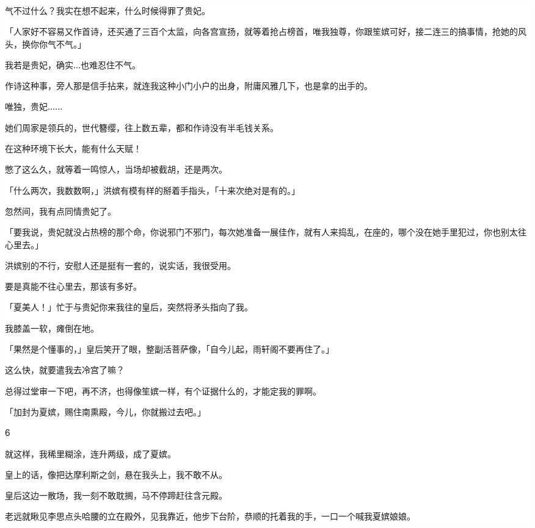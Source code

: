 
气不过什么？我实在想不起来，什么时候得罪了贵妃。


「人家好不容易又作首诗，还买通了三百个太监，向各宫宣扬，就等着抢占榜首，唯我独尊，你跟笙嫔可好，接二连三的搞事情，抢她的风头，换你你气不气。」


我若是贵妃，确实...也难忍住不气。


作诗这种事，旁人那是信手拈来，就连我这种小门小户的出身，附庸风雅几下，也是拿的出手的。


唯独，贵妃......


她们周家是领兵的，世代簪缨，往上数五辈，都和作诗没有半毛钱关系。


在这种环境下长大，能有什么天赋！


憋了这么久，就等着一鸣惊人，当场却被截胡，还是两次。


「什么两次，我数数啊，」洪嫔有模有样的掰着手指头，「十来次绝对是有的。」


忽然间，我有点同情贵妃了。


「要我说，贵妃就没占热榜的那个命，你说邪门不邪门，每次她准备一展佳作，就有人来捣乱，在座的，哪个没在她手里犯过，你也别太往心里去。」


洪嫔别的不行，安慰人还是挺有一套的，说实话，我很受用。


要是真能不往心里去，那该有多好。


「夏美人！」忙于与贵妃你来我往的皇后，突然将矛头指向了我。


我膝盖一软，瘫倒在地。


「果然是个懂事的，」皇后笑开了眼，整副活菩萨像，「自今儿起，雨轩阁不要再住了。」


这么快，就要遣我去冷宫了嘛？


总得过堂审一下吧，再不济，也得像笙嫔一样，有个证据什么的，才能定我的罪啊。


「加封为夏嫔，赐住南熏殿，今儿，你就搬过去吧。」


6


就这样，我稀里糊涂，连升两级，成了夏嫔。


皇上的话，像把达摩利斯之剑，悬在我头上，我不敢不从。


皇后这边一散场，我一刻不敢耽搁，马不停蹄赶往含元殿。


老远就瞅见李思点头哈腰的立在殿外，见我靠近，他步下台阶，恭顺的托着我的手，一口一个喊我夏嫔娘娘。

